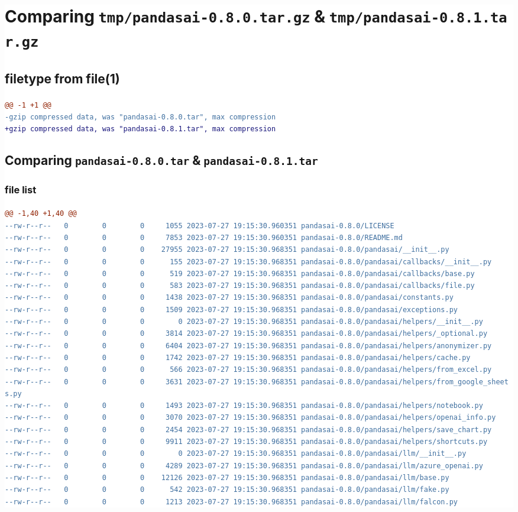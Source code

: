 # Comparing `tmp/pandasai-0.8.0.tar.gz` & `tmp/pandasai-0.8.1.tar.gz`

## filetype from file(1)

```diff
@@ -1 +1 @@
-gzip compressed data, was "pandasai-0.8.0.tar", max compression
+gzip compressed data, was "pandasai-0.8.1.tar", max compression
```

## Comparing `pandasai-0.8.0.tar` & `pandasai-0.8.1.tar`

### file list

```diff
@@ -1,40 +1,40 @@
--rw-r--r--   0        0        0     1055 2023-07-27 19:15:30.960351 pandasai-0.8.0/LICENSE
--rw-r--r--   0        0        0     7853 2023-07-27 19:15:30.960351 pandasai-0.8.0/README.md
--rw-r--r--   0        0        0    27955 2023-07-27 19:15:30.968351 pandasai-0.8.0/pandasai/__init__.py
--rw-r--r--   0        0        0      155 2023-07-27 19:15:30.968351 pandasai-0.8.0/pandasai/callbacks/__init__.py
--rw-r--r--   0        0        0      519 2023-07-27 19:15:30.968351 pandasai-0.8.0/pandasai/callbacks/base.py
--rw-r--r--   0        0        0      583 2023-07-27 19:15:30.968351 pandasai-0.8.0/pandasai/callbacks/file.py
--rw-r--r--   0        0        0     1438 2023-07-27 19:15:30.968351 pandasai-0.8.0/pandasai/constants.py
--rw-r--r--   0        0        0     1509 2023-07-27 19:15:30.968351 pandasai-0.8.0/pandasai/exceptions.py
--rw-r--r--   0        0        0        0 2023-07-27 19:15:30.968351 pandasai-0.8.0/pandasai/helpers/__init__.py
--rw-r--r--   0        0        0     3814 2023-07-27 19:15:30.968351 pandasai-0.8.0/pandasai/helpers/_optional.py
--rw-r--r--   0        0        0     6404 2023-07-27 19:15:30.968351 pandasai-0.8.0/pandasai/helpers/anonymizer.py
--rw-r--r--   0        0        0     1742 2023-07-27 19:15:30.968351 pandasai-0.8.0/pandasai/helpers/cache.py
--rw-r--r--   0        0        0      566 2023-07-27 19:15:30.968351 pandasai-0.8.0/pandasai/helpers/from_excel.py
--rw-r--r--   0        0        0     3631 2023-07-27 19:15:30.968351 pandasai-0.8.0/pandasai/helpers/from_google_sheets.py
--rw-r--r--   0        0        0     1493 2023-07-27 19:15:30.968351 pandasai-0.8.0/pandasai/helpers/notebook.py
--rw-r--r--   0        0        0     3070 2023-07-27 19:15:30.968351 pandasai-0.8.0/pandasai/helpers/openai_info.py
--rw-r--r--   0        0        0     2454 2023-07-27 19:15:30.968351 pandasai-0.8.0/pandasai/helpers/save_chart.py
--rw-r--r--   0        0        0     9911 2023-07-27 19:15:30.968351 pandasai-0.8.0/pandasai/helpers/shortcuts.py
--rw-r--r--   0        0        0        0 2023-07-27 19:15:30.968351 pandasai-0.8.0/pandasai/llm/__init__.py
--rw-r--r--   0        0        0     4289 2023-07-27 19:15:30.968351 pandasai-0.8.0/pandasai/llm/azure_openai.py
--rw-r--r--   0        0        0    12126 2023-07-27 19:15:30.968351 pandasai-0.8.0/pandasai/llm/base.py
--rw-r--r--   0        0        0      542 2023-07-27 19:15:30.968351 pandasai-0.8.0/pandasai/llm/fake.py
--rw-r--r--   0        0        0     1213 2023-07-27 19:15:30.968351 pandasai-0.8.0/pandasai/llm/falcon.py
```